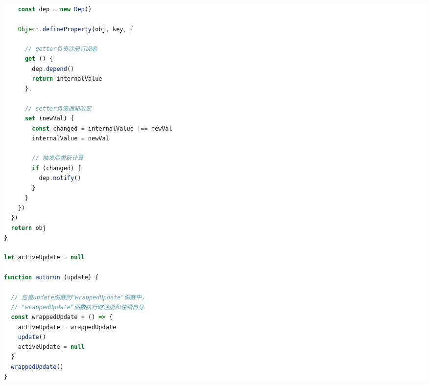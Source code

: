 ```js
    const dep = new Dep()

    Object.defineProperty(obj, key, {
    
      // getter负责注册订阅者
      get () {
        dep.depend()
        return internalValue
      },

      // setter负责通知改变
      set (newVal) {
        const changed = internalValue !== newVal
        internalValue = newVal
        
        // 触发后重新计算
        if (changed) {
          dep.notify()
        }
      }
    })
  })
  return obj
}

let activeUpdate = null

function autorun (update) {

  // 包裹update函数到"wrappedUpdate"函数中，
  // "wrappedUpdate"函数执行时注册和注销自身
  const wrappedUpdate = () => {
    activeUpdate = wrappedUpdate
    update()
    activeUpdate = null
  }
  wrappedUpdate()
}
```
